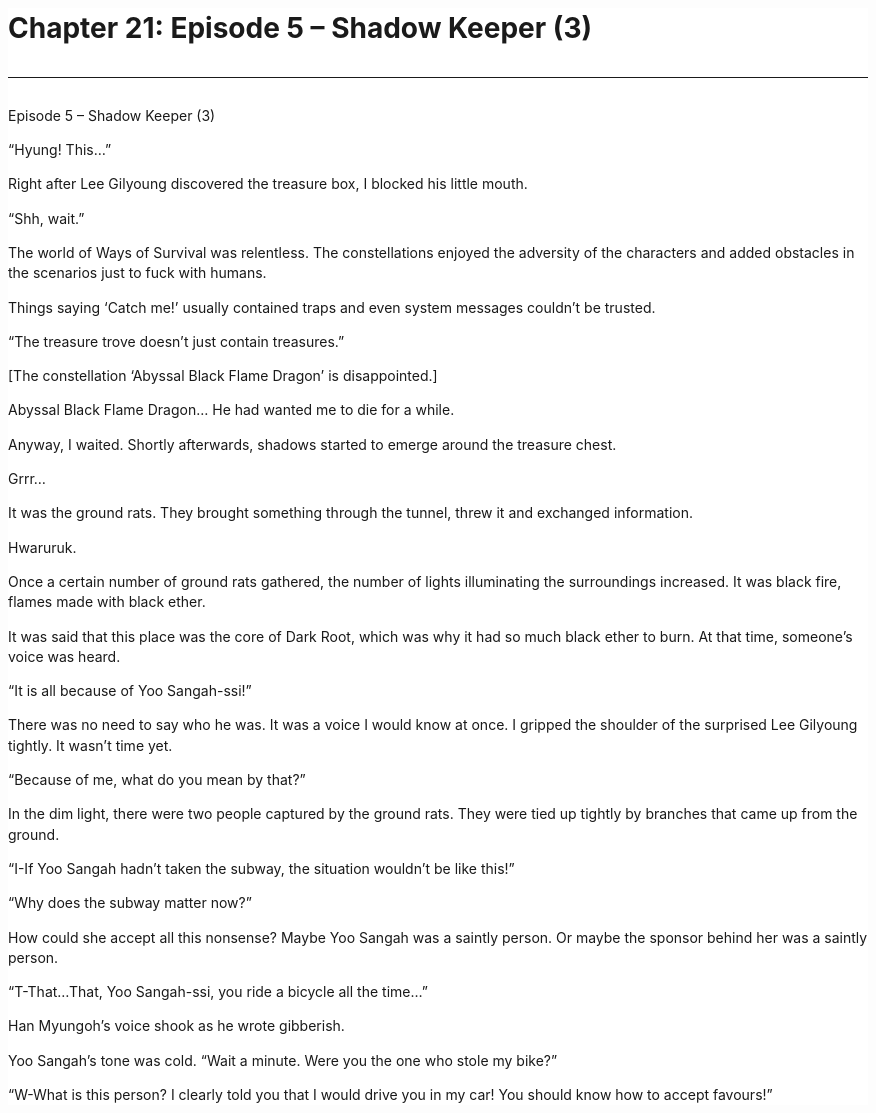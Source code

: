 # Chapter 21: Episode 5 – Shadow Keeper (3)<hr>

Episode 5 – Shadow Keeper (3)

“Hyung! This…”

Right after Lee Gilyoung discovered the treasure box, I blocked his little mouth.

“Shh, wait.”

The world of Ways of Survival was relentless. The constellations enjoyed the adversity of the characters and added obstacles in the scenarios just to fuck with humans.

Things saying ‘Catch me!’ usually contained traps and even system messages couldn’t be trusted.

“The treasure trove doesn’t just contain treasures.”

[The constellation ‘Abyssal Black Flame Dragon’ is disappointed.]

Abyssal Black Flame Dragon… He had wanted me to die for a while.

Anyway, I waited. Shortly afterwards, shadows started to emerge around the treasure chest.

Grrr…

It was the ground rats. They brought something through the tunnel, threw it and exchanged information.

Hwaruruk.

Once a certain number of ground rats gathered, the number of lights illuminating the surroundings increased. It was black fire, flames made with black ether.

It was said that this place was the core of Dark Root, which was why it had so much black ether to burn. At that time, someone’s voice was heard.

“It is all because of Yoo Sangah-ssi!”

There was no need to say who he was. It was a voice I would know at once. I gripped the shoulder of the surprised Lee Gilyoung tightly. It wasn’t time yet.

“Because of me, what do you mean by that?”

In the dim light, there were two people captured by the ground rats. They were tied up tightly by branches that came up from the ground.

“I-If Yoo Sangah hadn’t taken the subway, the situation wouldn’t be like this!”

“Why does the subway matter now?”

How could she accept all this nonsense? Maybe Yoo Sangah was a saintly person. Or maybe the sponsor behind her was a saintly person.

“T-That…That, Yoo Sangah-ssi, you ride a bicycle all the time…”

Han Myungoh’s voice shook as he wrote gibberish.

Yoo Sangah’s tone was cold. “Wait a minute. Were you the one who stole my bike?”

“W-What is this person? I clearly told you that I would drive you in my car! You should know how to accept favours!”
